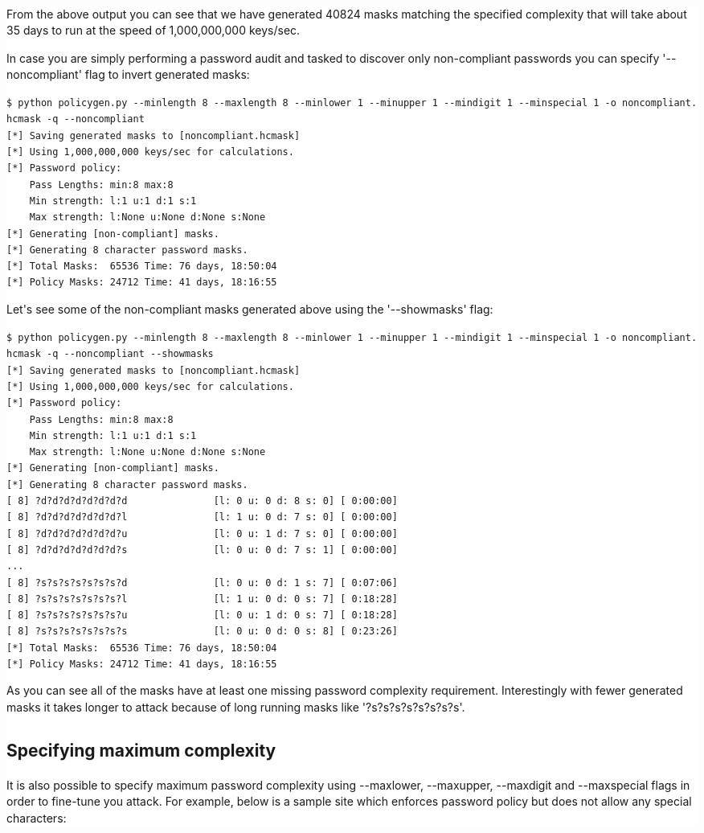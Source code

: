 From the above output you can see that we have generated 40824 masks matching the specified complexity that will take about 35 days to run at the speed of 1,000,000,000 keys/sec.

In case you are simply performing a password audit and tasked to discover only non-compliant passwords you can specify '--noncompliant' flag to invert generated masks:

    $ python policygen.py --minlength 8 --maxlength 8 --minlower 1 --minupper 1 --mindigit 1 --minspecial 1 -o noncompliant.hcmask -q --noncompliant
    [*] Saving generated masks to [noncompliant.hcmask]
    [*] Using 1,000,000,000 keys/sec for calculations.
    [*] Password policy:
        Pass Lengths: min:8 max:8
        Min strength: l:1 u:1 d:1 s:1
        Max strength: l:None u:None d:None s:None
    [*] Generating [non-compliant] masks.
    [*] Generating 8 character password masks.
    [*] Total Masks:  65536 Time: 76 days, 18:50:04
    [*] Policy Masks: 24712 Time: 41 days, 18:16:55

Let's see some of the non-compliant masks generated above using the '--showmasks' flag:

    $ python policygen.py --minlength 8 --maxlength 8 --minlower 1 --minupper 1 --mindigit 1 --minspecial 1 -o noncompliant.hcmask -q --noncompliant --showmasks
    [*] Saving generated masks to [noncompliant.hcmask]
    [*] Using 1,000,000,000 keys/sec for calculations.
    [*] Password policy:
        Pass Lengths: min:8 max:8
        Min strength: l:1 u:1 d:1 s:1
        Max strength: l:None u:None d:None s:None
    [*] Generating [non-compliant] masks.
    [*] Generating 8 character password masks.
    [ 8] ?d?d?d?d?d?d?d?d               [l: 0 u: 0 d: 8 s: 0] [ 0:00:00]  
    [ 8] ?d?d?d?d?d?d?d?l               [l: 1 u: 0 d: 7 s: 0] [ 0:00:00]  
    [ 8] ?d?d?d?d?d?d?d?u               [l: 0 u: 1 d: 7 s: 0] [ 0:00:00]  
    [ 8] ?d?d?d?d?d?d?d?s               [l: 0 u: 0 d: 7 s: 1] [ 0:00:00]  
    ... 
    [ 8] ?s?s?s?s?s?s?s?d               [l: 0 u: 0 d: 1 s: 7] [ 0:07:06]  
    [ 8] ?s?s?s?s?s?s?s?l               [l: 1 u: 0 d: 0 s: 7] [ 0:18:28]  
    [ 8] ?s?s?s?s?s?s?s?u               [l: 0 u: 1 d: 0 s: 7] [ 0:18:28]  
    [ 8] ?s?s?s?s?s?s?s?s               [l: 0 u: 0 d: 0 s: 8] [ 0:23:26]  
    [*] Total Masks:  65536 Time: 76 days, 18:50:04
    [*] Policy Masks: 24712 Time: 41 days, 18:16:55

As you can see all of the masks have at least one missing password complexity requirement. Interestingly with fewer generated masks it takes longer to attack because of long running masks like '?s?s?s?s?s?s?s?s'.

Specifying maximum complexity
-----------------------------

It is also possible to specify maximum password complexity using --maxlower, --maxupper, --maxdigit and --maxspecial flags in order to fine-tune you attack. For example, below is a sample site which enforces password policy but does not allow any special characters:
